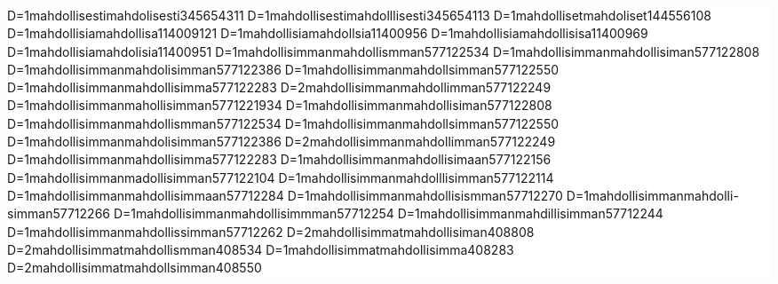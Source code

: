 <tr><td>D=1</td><td>mahdollisesti</td><td>mahdolisesti</td><td>345654</td><td>311</td></tr>

<tr><td>D=1</td><td>mahdollisesti</td><td>mahdolllisesti</td><td>345654</td><td>113</td></tr>

<tr><td>D=1</td><td>mahdolliset</td><td>mahdoliset</td><td>144556</td><td>108</td></tr>

<tr><td>D=1</td><td>mahdollisia</td><td>mahdollisa</td><td>114009</td><td>121</td></tr>

<tr><td>D=1</td><td>mahdollisia</td><td>mahdollsia</td><td>114009</td><td>56</td></tr>

<tr><td>D=1</td><td>mahdollisia</td><td>mahdollisisa</td><td>114009</td><td>69</td></tr>

<tr><td>D=1</td><td>mahdollisia</td><td>mahdolisia</td><td>114009</td><td>51</td></tr>

<tr><td>D=1</td><td>mahdollisimman</td><td>mahdollismman</td><td>577122</td><td>534</td></tr>

<tr><td>D=1</td><td>mahdollisimman</td><td>mahdollisiman</td><td>577122</td><td>808</td></tr>

<tr><td>D=1</td><td>mahdollisimman</td><td>mahdolisimman</td><td>577122</td><td>386</td></tr>

<tr><td>D=1</td><td>mahdollisimman</td><td>mahdollsimman</td><td>577122</td><td>550</td></tr>

<tr><td>D=1</td><td>mahdollisimman</td><td>mahdollisimma</td><td>577122</td><td>283</td></tr>

<tr><td>D=2</td><td>mahdollisimman</td><td>mahdollimman</td><td>577122</td><td>249</td></tr>

<tr><td>D=1</td><td>mahdollisimman</td><td>mahollisimman</td><td>577122</td><td>1934</td></tr>

<tr><td>D=1</td><td>mahdollisimman</td><td>mahdollisiman</td><td>577122</td><td>808</td></tr>

<tr><td>D=1</td><td>mahdollisimman</td><td>mahdollismman</td><td>577122</td><td>534</td></tr>

<tr><td>D=1</td><td>mahdollisimman</td><td>mahdollsimman</td><td>577122</td><td>550</td></tr>

<tr><td>D=1</td><td>mahdollisimman</td><td>mahdolisimman</td><td>577122</td><td>386</td></tr>

<tr><td>D=2</td><td>mahdollisimman</td><td>mahdollimman</td><td>577122</td><td>249</td></tr>

<tr><td>D=1</td><td>mahdollisimman</td><td>mahdollisimma</td><td>577122</td><td>283</td></tr>

<tr><td>D=1</td><td>mahdollisimman</td><td>mahdollisimaan</td><td>577122</td><td>156</td></tr>

<tr><td>D=1</td><td>mahdollisimman</td><td>madollisimman</td><td>577122</td><td>104</td></tr>

<tr><td>D=1</td><td>mahdollisimman</td><td>mahdolllisimman</td><td>577122</td><td>114</td></tr>

<tr><td>D=1</td><td>mahdollisimman</td><td>mahdollisimmaan</td><td>577122</td><td>84</td></tr>

<tr><td>D=1</td><td>mahdollisimman</td><td>mahdollisismman</td><td>577122</td><td>70</td></tr>

<tr><td>D=1</td><td>mahdollisimman</td><td>mahdolli-simman</td><td>577122</td><td>66</td></tr>

<tr><td>D=1</td><td>mahdollisimman</td><td>mahdollisimmman</td><td>577122</td><td>54</td></tr>

<tr><td>D=1</td><td>mahdollisimman</td><td>mahdillisimman</td><td>577122</td><td>44</td></tr>

<tr><td>D=1</td><td>mahdollisimman</td><td>mahdollissimman</td><td>577122</td><td>62</td></tr>

<tr><td>D=2</td><td>mahdollisimmat</td><td>mahdollisiman</td><td>408</td><td>808</td></tr>

<tr><td>D=2</td><td>mahdollisimmat</td><td>mahdollismman</td><td>408</td><td>534</td></tr>

<tr><td>D=1</td><td>mahdollisimmat</td><td>mahdollisimma</td><td>408</td><td>283</td></tr>

<tr><td>D=2</td><td>mahdollisimmat</td><td>mahdollsimman</td><td>408</td><td>550</td></tr>
